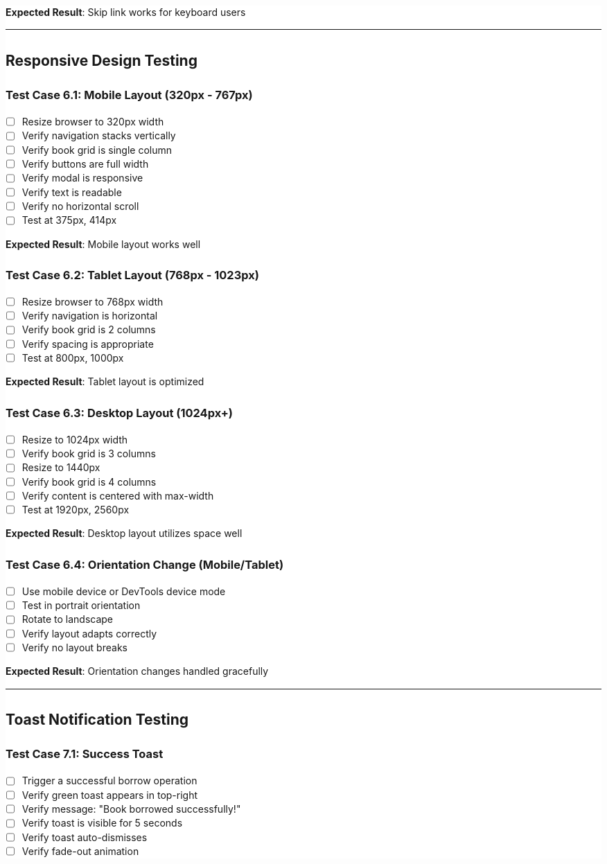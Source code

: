 **Expected Result**: Skip link works for keyboard users

---

## Responsive Design Testing

### Test Case 6.1: Mobile Layout (320px - 767px)
- [ ] Resize browser to 320px width
- [ ] Verify navigation stacks vertically
- [ ] Verify book grid is single column
- [ ] Verify buttons are full width
- [ ] Verify modal is responsive
- [ ] Verify text is readable
- [ ] Verify no horizontal scroll
- [ ] Test at 375px, 414px

**Expected Result**: Mobile layout works well

### Test Case 6.2: Tablet Layout (768px - 1023px)
- [ ] Resize browser to 768px width
- [ ] Verify navigation is horizontal
- [ ] Verify book grid is 2 columns
- [ ] Verify spacing is appropriate
- [ ] Test at 800px, 1000px

**Expected Result**: Tablet layout is optimized

### Test Case 6.3: Desktop Layout (1024px+)
- [ ] Resize to 1024px width
- [ ] Verify book grid is 3 columns
- [ ] Resize to 1440px
- [ ] Verify book grid is 4 columns
- [ ] Verify content is centered with max-width
- [ ] Test at 1920px, 2560px

**Expected Result**: Desktop layout utilizes space well

### Test Case 6.4: Orientation Change (Mobile/Tablet)
- [ ] Use mobile device or DevTools device mode
- [ ] Test in portrait orientation
- [ ] Rotate to landscape
- [ ] Verify layout adapts correctly
- [ ] Verify no layout breaks

**Expected Result**: Orientation changes handled gracefully

---

## Toast Notification Testing

### Test Case 7.1: Success Toast
- [ ] Trigger a successful borrow operation
- [ ] Verify green toast appears in top-right
- [ ] Verify message: "Book borrowed successfully!"
- [ ] Verify toast is visible for 5 seconds
- [ ] Verify toast auto-dismisses
- [ ] Verify fade-out animation
